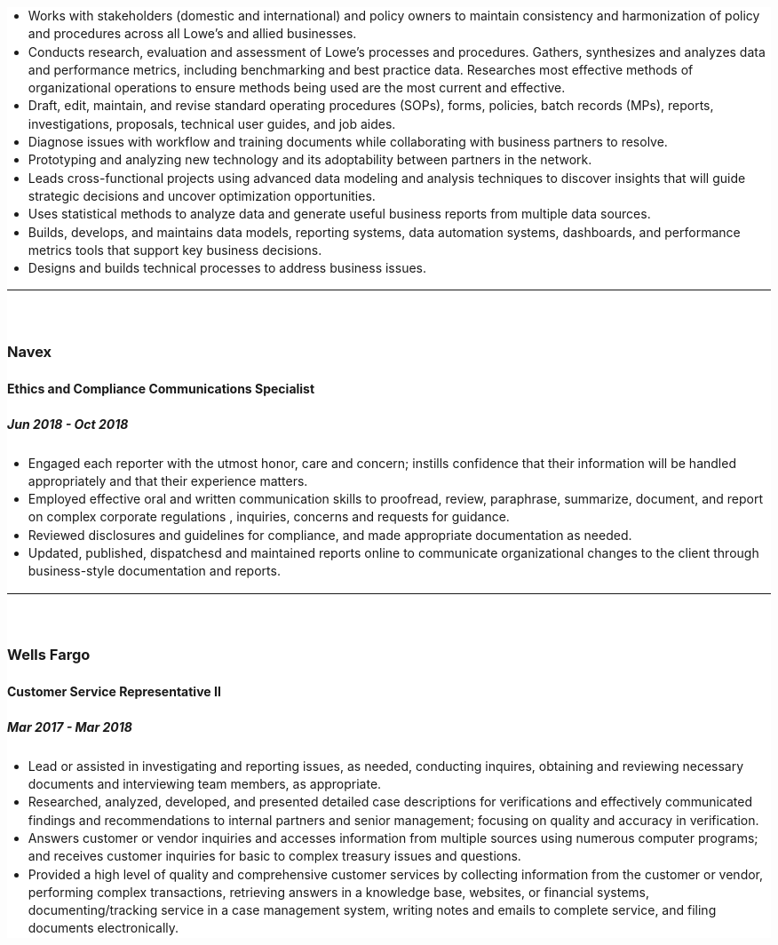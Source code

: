 * Works with stakeholders (domestic and international) and policy owners to maintain consistency and harmonization of policy and procedures across all Lowe’s and allied businesses.
* Conducts research, evaluation and assessment of Lowe’s processes and procedures. Gathers, synthesizes and analyzes data and performance metrics, including benchmarking and best practice data. Researches most effective methods of organizational operations to ensure methods being used are the most current and effective.
* Draft, edit, maintain, and revise standard operating procedures (SOPs), forms, policies, batch records (MPs), reports, investigations, proposals, technical user guides, and job aides.
* Diagnose issues with workflow and training documents while collaborating with business partners to resolve.
* Prototyping and analyzing new technology and its adoptability between partners in the network.
* Leads cross-functional projects using advanced data modeling and analysis techniques to discover insights that will guide strategic decisions and uncover optimization opportunities.
* Uses statistical methods to analyze data and generate useful business reports from multiple data sources.
* Builds, develops, and maintains data models, reporting systems, data automation systems, dashboards, and performance metrics tools that support key business decisions.
* Designs and builds technical processes to address business issues.


----
<br>

### Navex
#### Ethics and Compliance Communications Specialist
##### Jun 2018 - Oct 2018

* Engaged each reporter with the utmost honor, care and concern; instills confidence that their information will be handled appropriately and that their experience matters.
* Employed effective oral and written communication skills to proofread, review, paraphrase, summarize, document, and report on complex corporate regulations , inquiries, concerns and requests for guidance.
* Reviewed disclosures and guidelines for compliance, and made appropriate documentation as needed.
* Updated, published, dispatchesd and maintained reports online to communicate organizational changes to the client through business-style documentation and reports.

-----
<br>

### Wells Fargo
#### Customer Service Representative II
##### Mar 2017 - Mar 2018

* Lead or assisted in investigating and reporting issues, as needed, conducting inquires, obtaining and reviewing necessary documents and interviewing team members, as appropriate.
* Researched, analyzed, developed, and presented detailed case descriptions for verifications and effectively communicated findings and recommendations to internal partners and senior management; focusing on quality and accuracy in verification.
*  Answers customer or vendor inquiries and accesses information from multiple sources using numerous computer programs; and receives customer inquiries for basic to complex treasury issues and questions.
* Provided a high level of quality and comprehensive customer services by collecting information from the customer or vendor, performing complex transactions, retrieving answers in a knowledge base, websites, or financial systems, documenting/tracking service in a case management system, writing notes and emails to complete service, and filing documents electronically.

